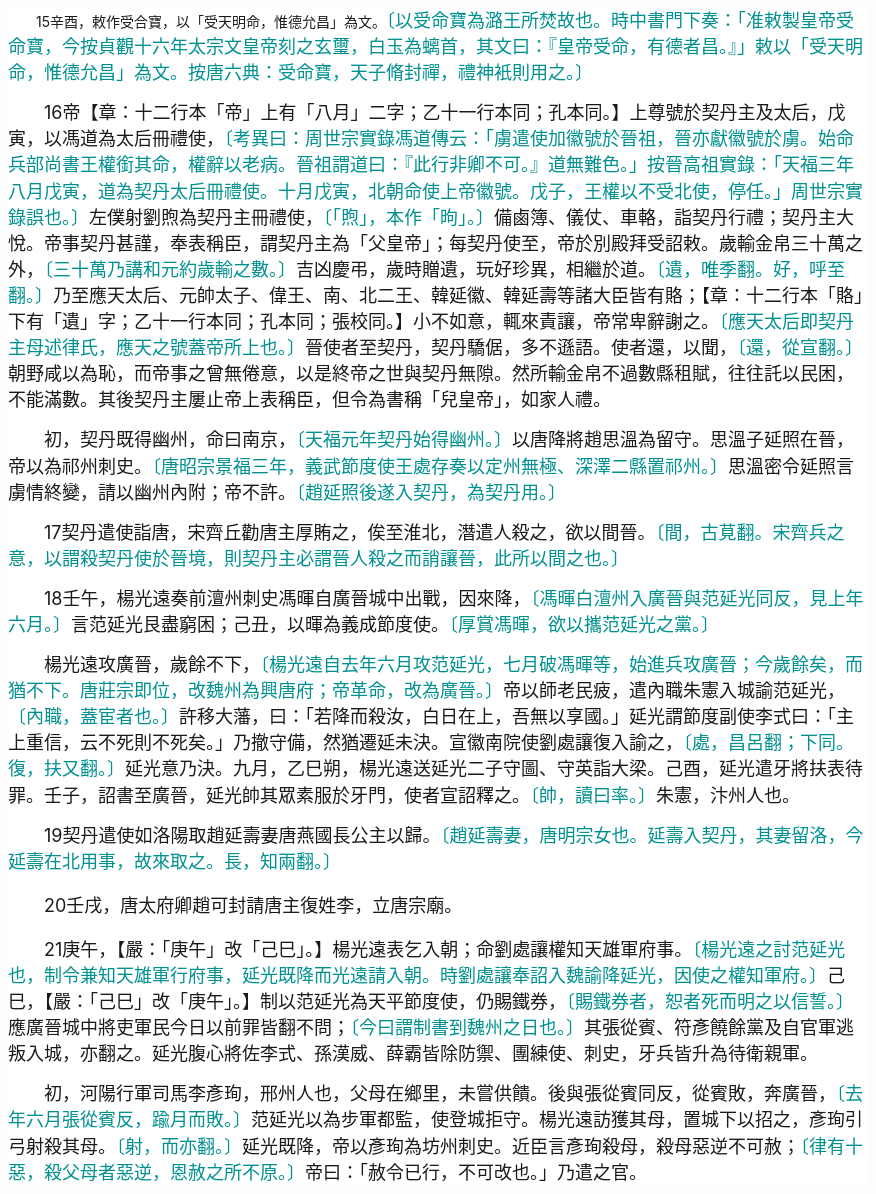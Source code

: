  　　15辛酉，敕作受合寶，以「受天明命，惟德允昌」為文。</font><font size=4px color="#009090"><font size=4px>〔以受命寶為潞王所焚故也。時中書門下奏：「准敕製皇帝受命寶，今按貞觀十六年太宗文皇帝刻之玄璽，白玉為螭首，其文曰：『皇帝受命，有德者昌。』」敕以「受天明命，惟德允昌」為文。按唐六典：受命寶，天子脩封禪，禮神衹則用之。〕</font></font><font size=4px>

 　　16帝</font><span class="h"><font size=4px>【章：十二行本「帝」上有「八月」二字；乙十一行本同；孔本同。】</font></font><font size=4px>上尊號於契丹主及太后，戊寅，以馮道為太后冊禮使，</font><font size=4px color="#009090"><font size=4px>〔考異曰：周世宗實錄馮道傳云：「虜遣使加徽號於晉祖，晉亦獻徽號於虜。始命兵部尚書王權銜其命，權辭以老病。晉祖謂道曰：『此行非卿不可。』道無難色。」按晉高祖實錄：「天福三年八月戊寅，道為契丹太后冊禮使。十月戊寅，北朝命使上帝徽號。戊子，王權以不受北使，停任。」周世宗實錄誤也。〕</font></font><font size=4px>左僕射劉煦為契丹主冊禮使，</font><font size=4px color="#009090"><font size=4px>〔「煦」，本作「昫」。〕</font></font><font size=4px>備鹵簿、儀仗、車輅，詣契丹行禮；契丹主大悅。帝事契丹甚謹，奉表稱臣，謂契丹主為「父皇帝」；每契丹使至，帝於別殿拜受詔敕。歲輸金帛三十萬之外，</font><font size=4px color="#009090"><font size=4px>〔三十萬乃講和元約歲輸之數。〕</font></font><font size=4px>吉凶慶弔，歲時贈遺，玩好珍異，相繼於道。</font><font size=4px color="#009090"><font size=4px>〔遺，唯季翻。好，呼至翻。〕</font></font><font size=4px>乃至應天太后、元帥太子、偉王、南、北二王、韓延徽、韓延壽等諸大臣皆有賂；</font><span class="h"><font size=4px>【章：十二行本「賂」下有「遺」字；乙十一行本同；孔本同；張校同。】</font></font><font size=4px>小不如意，輒來責讓，帝常卑辭謝之。</font><font size=4px color="#009090"><font size=4px>〔應天太后即契丹主母述律氏，應天之號蓋帝所上也。〕</font></font><font size=4px>晉使者至契丹，契丹驕倨，多不遜語。使者還，以聞，</font><font size=4px color="#009090"><font size=4px>〔還，從宣翻。〕</font></font><font size=4px>朝野咸以為恥，而帝事之曾無倦意，以是終帝之世與契丹無隙。然所輸金帛不過數縣租賦，往往託以民困，不能滿數。其後契丹主屢止帝上表稱臣，但令為書稱「兒皇帝」，如家人禮。

 　　初，契丹既得幽州，命曰南京，</font><font size=4px color="#009090"><font size=4px>〔天福元年契丹始得幽州。〕</font></font><font size=4px>以唐降將趙思溫為留守。思溫子延照在晉，帝以為祁州刺史。</font><font size=4px color="#009090"><font size=4px>〔唐昭宗景福三年，義武節度使王處存奏以定州無極、深澤二縣置祁州。〕</font></font><font size=4px>思溫密令延照言虜情終變，請以幽州內附；帝不許。</font><font size=4px color="#009090"><font size=4px>〔趙延照後遂入契丹，為契丹用。〕</font></font><font size=4px>

 　　17契丹遣使詣唐，宋齊丘勸唐主厚賄之，俟至淮北，潛遣人殺之，欲以間晉。</font><font size=4px color="#009090"><font size=4px>〔間，古莧翻。宋齊兵之意，以謂殺契丹使於晉境，則契丹主必謂晉人殺之而誚讓晉，此所以間之也。〕</font></font><font size=4px>

 　　18壬午，楊光遠奏前澶州刺史馮暉自廣晉城中出戰，因來降，</font><font size=4px color="#009090"><font size=4px>〔馮暉白澶州入廣晉與范延光同反，見上年六月。〕</font></font><font size=4px>言范延光艮盡窮困；己丑，以暉為義成節度使。</font><font size=4px color="#009090"><font size=4px>〔厚賞馮暉，欲以攜范延光之黨。〕</font></font><font size=4px>

 　　楊光遠攻廣晉，歲餘不下，</font><font size=4px color="#009090"><font size=4px>〔楊光遠自去年六月攻范延光，七月破馮暉等，始進兵攻廣晉；今歲餘矣，而猶不下。唐莊宗即位，改魏州為興唐府；帝革命，改為廣晉。〕</font></font><font size=4px>帝以師老民疲，遣內職朱憲入城諭范延光，</font><font size=4px color="#009090"><font size=4px>〔內職，蓋宦者也。〕</font></font><font size=4px>許移大藩，曰：「若降而殺汝，白日在上，吾無以享國。」延光謂節度副使李式曰：「主上重信，云不死則不死矣。」乃撤守備，然猶遷延未決。宣徽南院使劉處讓復入諭之，</font><font size=4px color="#009090"><font size=4px>〔處，昌呂翻；下同。復，扶又翻。〕</font></font><font size=4px>延光意乃決。九月，乙巳朔，楊光遠送延光二子守圖、守英詣大梁。己酉，延光遣牙將扶表待罪。壬子，詔書至廣晉，延光帥其眾素服於牙門，使者宣詔釋之。</font><font size=4px color="#009090"><font size=4px>〔帥，讀曰率。〕</font></font><font size=4px>朱憲，汴州人也。

 　　19契丹遣使如洛陽取趙延壽妻唐燕國長公主以歸。</font><font size=4px color="#009090"><font size=4px>〔趙延壽妻，唐明宗女也。延壽入契丹，其妻留洛，今延壽在北用事，故來取之。長，知兩翻。〕</font></font><font size=4px>

 　　20壬戌，唐太府卿趙可封請唐主復姓李，立唐宗廟。

 　　21庚午，</font><span class="h"><font size=4px>【嚴：「庚午」改「己巳」。】</font></font><font size=4px>楊光遠表乞入朝；命劉處讓權知天雄軍府事。</font><font size=4px color="#009090"><font size=4px>〔楊光遠之討范延光也，制令兼知天雄軍行府事，延光既降而光遠請入朝。時劉處讓奉詔入魏諭降延光，因使之權知軍府。〕</font></font><font size=4px>己巳，</font><span class="h"><font size=4px>【嚴：「己巳」改「庚午」。】</font></font><font size=4px>制以范延光為天平節度使，仍賜鐵券，</font><font size=4px color="#009090"><font size=4px>〔賜鐵券者，恕者死而明之以信誓。〕</font></font><font size=4px>應廣晉城中將吏軍民今日以前罪皆翻不問；</font><font size=4px color="#009090"><font size=4px>〔今曰謂制書到魏州之日也。〕</font></font><font size=4px>其張從賓、符彥饒餘黨及自官軍逃叛入城，亦翻之。延光腹心將佐李式、孫漢威、薛霸皆除防禦、團練使、刺史，牙兵皆升為待衛親軍。

 　　初，河陽行軍司馬李彥珣，邢州人也，父母在鄉里，未嘗供饋。後與張從賓同反，從賓敗，奔廣晉，</font><font size=4px color="#009090"><font size=4px>〔去年六月張從賓反，踰月而敗。〕</font></font><font size=4px>范延光以為步軍都監，使登城拒守。楊光遠訪獲其母，置城下以招之，彥珣引弓射殺其母。</font><font size=4px color="#009090"><font size=4px>〔射，而亦翻。〕</font></font><font size=4px>延光既降，帝以彥珣為坊州刺史。近臣言彥珣殺母，殺母惡逆不可赦；</font><font size=4px color="#009090"><font size=4px>〔律有十惡，殺父母者惡逆，恩赦之所不原。〕</font></font><font size=4px>帝曰：「赦令已行，不可改也。」乃遣之官。
